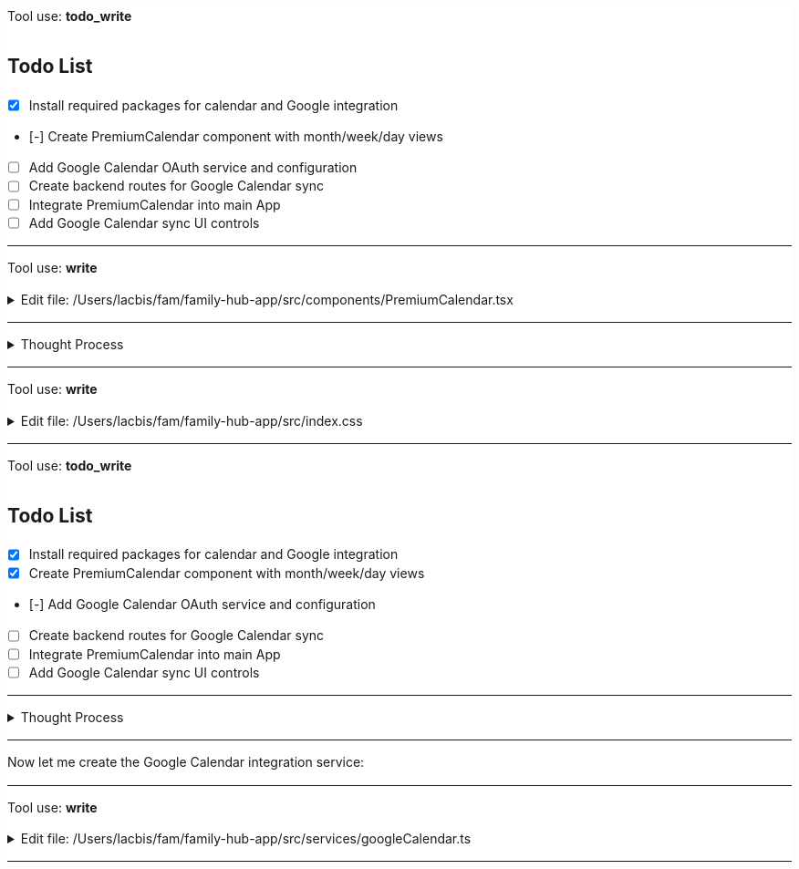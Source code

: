 
Tool use: **todo_write**

## Todo List

- [x] Install required packages for calendar and Google integration
- [-] Create PremiumCalendar component with month/week/day views
- [ ] Add Google Calendar OAuth service and configuration
- [ ] Create backend routes for Google Calendar sync
- [ ] Integrate PremiumCalendar into main App
- [ ] Add Google Calendar sync UI controls

---

Tool use: **write**


<details><summary>Edit file: /Users/lacbis/fam/family-hub-app/src/components/PremiumCalendar.tsx</summary></details>

---

<think><details><summary>Thought Process</summary></details></think>

---

Tool use: **write**


<details><summary>Edit file: /Users/lacbis/fam/family-hub-app/src/index.css</summary></details>

---

Tool use: **todo_write**

## Todo List

- [x] Install required packages for calendar and Google integration
- [x] Create PremiumCalendar component with month/week/day views
- [-] Add Google Calendar OAuth service and configuration
- [ ] Create backend routes for Google Calendar sync
- [ ] Integrate PremiumCalendar into main App
- [ ] Add Google Calendar sync UI controls

---

<think><details><summary>Thought Process</summary></details></think>

---

Now let me create the Google Calendar integration service:

---

Tool use: **write**


<details><summary>Edit file: /Users/lacbis/fam/family-hub-app/src/services/googleCalendar.ts</summary></details>

---